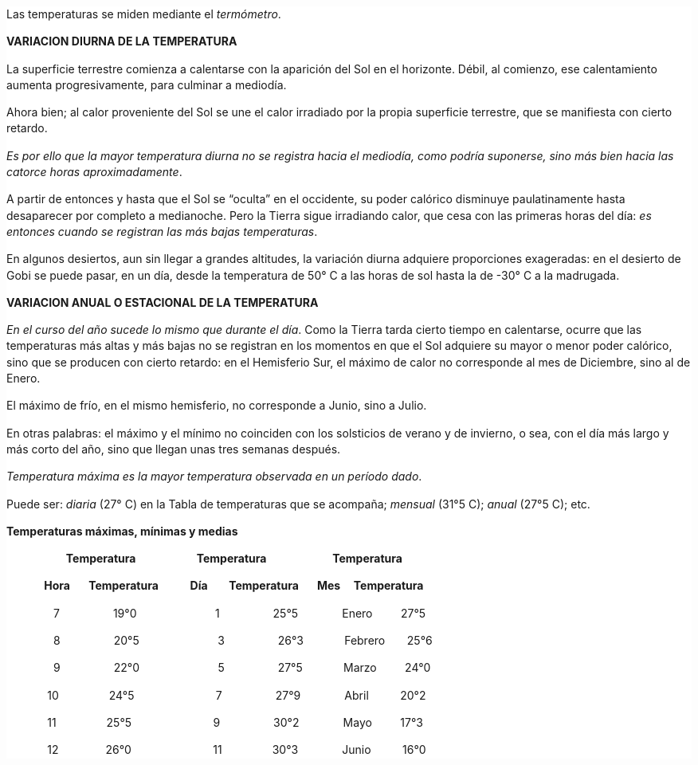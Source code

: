 Las temperaturas se miden mediante el _termómetro_.

**VARIACION DIURNA DE LA TEMPERATURA**

La superficie terrestre comienza a calentarse con la aparición del Sol en el horizonte. Débil, al comienzo, ese calentamiento aumenta progresivamente, para culminar a mediodía.

Ahora bien; al calor proveniente del Sol se une el calor irradiado por la propia superficie terrestre, que se manifiesta con cierto retardo.

_Es por ello que la mayor temperatura diurna no se registra hacia el mediodía, como podría suponerse, sino más bien hacia las catorce horas aproximadamente_.

A partir de entonces y hasta que el Sol se “oculta” en el occidente, su poder calórico disminuye paulatinamente hasta desaparecer por completo a medianoche. Pero la Tierra sigue irradiando calor, que cesa con las primeras horas del día: _es entonces cuando se registran las más bajas temperaturas_.

En algunos desiertos, aun sin llegar a grandes altitudes, la variación diurna adquiere proporciones exageradas: en el desierto de Gobi se puede pasar, en un día, desde la temperatura de 50° C a las horas de sol hasta la de -30° C a la madrugada.

**VARIACION ANUAL O ESTACIONAL DE LA TEMPERATURA**

_En el curso del año sucede lo mismo que durante el día_. Como la Tierra tarda cierto tiempo en calentarse, ocurre que las temperaturas más altas y más bajas no se registran en los momentos en que el Sol adquiere su mayor o menor poder calórico, sino que se producen con cierto retardo: en el Hemisferio Sur, el máximo de calor no corresponde al mes de Diciembre, sino al de Enero.

El máximo de frío, en el mismo hemisferio, no corresponde a Junio, sino a Julio.

En otras palabras: el máximo y el mínimo no coinciden con los solsticios de verano y de invierno, o sea, con el día más largo y más corto del año, sino que llegan unas tres semanas después.

_Temperatura máxima es la mayor temperatura observada en un período dado_.

Puede ser: _diaria_ (27° C) en la Tabla de temperaturas que se acompaña; _mensual_ (31°5 C); _anual_ (27°5 C); etc.

**Temperaturas máximas, mínimas y medias**

                   **Temperatura                       Temperatura                         Temperatura**

            **Hora       Temperatura            Día        Temperatura       Mes     Temperatura**

               7                 19°0                         1                 25°5              Enero         27°5

               8                 20°5                         3                 26°3             Febrero       25°6

               9                 22°0                         5                 27°5             Marzo         24°0

             10                24°5                          7                 27°9              Abril          20°2

             11                25°5                          9                 30°2              Mayo         17°3

             12               26°0                          11                30°3              Junio          16°0
